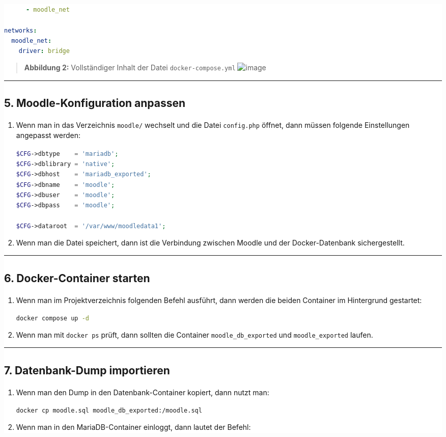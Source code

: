    ```yaml
         - moodle_net

   networks:
     moodle_net:
       driver: bridge
   ```

> **Abbildung 2:** Vollständiger Inhalt der Datei `docker-compose.yml`
> ![image](https://github.com/user-attachments/assets/9fc3153f-b89a-4e40-9a48-5e343f0a9832)

---

## 5. Moodle-Konfiguration anpassen

1. Wenn man in das Verzeichnis `moodle/` wechselt und die Datei `config.php` öffnet, dann müssen folgende Einstellungen angepasst werden:

   ```php
   $CFG->dbtype    = 'mariadb';
   $CFG->dblibrary = 'native';
   $CFG->dbhost    = 'mariadb_exported';
   $CFG->dbname    = 'moodle';
   $CFG->dbuser    = 'moodle';
   $CFG->dbpass    = 'moodle';

   $CFG->dataroot  = '/var/www/moodledata1';
   ```
2. Wenn man die Datei speichert, dann ist die Verbindung zwischen Moodle und der Docker-Datenbank sichergestellt.

---

## 6. Docker-Container starten

1. Wenn man im Projektverzeichnis folgenden Befehl ausführt, dann werden die beiden Container im Hintergrund gestartet:

   ```bash
   docker compose up -d
   ```
2. Wenn man mit `docker ps` prüft, dann sollten die Container `moodle_db_exported` und `moodle_exported` laufen.

---

## 7. Datenbank-Dump importieren

1. Wenn man den Dump in den Datenbank-Container kopiert, dann nutzt man:

   ```bash
   docker cp moodle.sql moodle_db_exported:/moodle.sql
   ```
2. Wenn man in den MariaDB-Container einloggt, dann lautet der Befehl:
